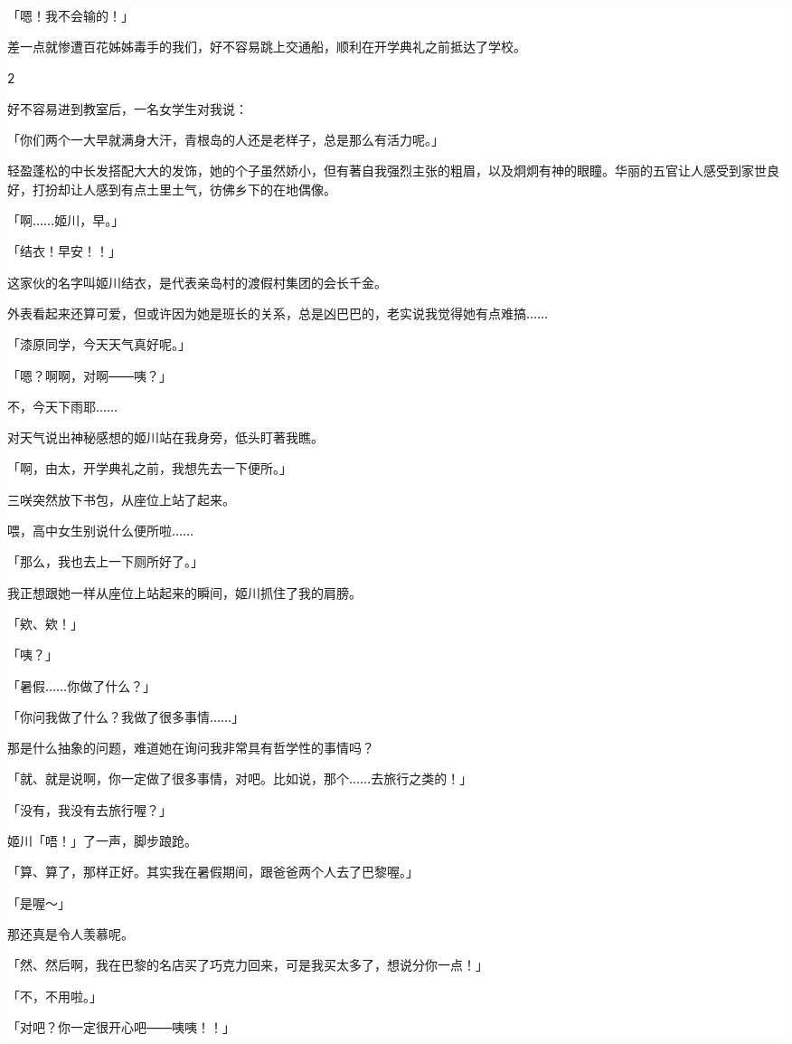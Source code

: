 「嗯！我不会输的！」

差一点就惨遭百花姊姊毒手的我们，好不容易跳上交通船，顺利在开学典礼之前抵达了学校。

2

好不容易进到教室后，一名女学生对我说：

「你们两个一大早就满身大汗，青根岛的人还是老样子，总是那么有活力呢。」

轻盈蓬松的中长发搭配大大的发饰，她的个子虽然娇小，但有著自我强烈主张的粗眉，以及炯炯有神的眼瞳。华丽的五官让人感受到家世良好，打扮却让人感到有点土里土气，彷佛乡下的在地偶像。

「啊……姬川，早。」

「结衣！早安！！」

这家伙的名字叫姬川结衣，是代表亲岛村的渡假村集团的会长千金。

外表看起来还算可爱，但或许因为她是班长的关系，总是凶巴巴的，老实说我觉得她有点难搞……

「漆原同学，今天天气真好呢。」

「嗯？啊啊，对啊——咦？」

不，今天下雨耶……

对天气说出神秘感想的姬川站在我身旁，低头盯著我瞧。

「啊，由太，开学典礼之前，我想先去一下便所。」

三咲突然放下书包，从座位上站了起来。

喂，高中女生别说什么便所啦……

「那么，我也去上一下厕所好了。」

我正想跟她一样从座位上站起来的瞬间，姬川抓住了我的肩膀。

「欸、欸！」

「咦？」

「暑假……你做了什么？」

「你问我做了什么？我做了很多事情……」

那是什么抽象的问题，难道她在询问我非常具有哲学性的事情吗？

「就、就是说啊，你一定做了很多事情，对吧。比如说，那个……去旅行之类的！」

「没有，我没有去旅行喔？」

姬川「唔！」了一声，脚步踉跄。

「算、算了，那样正好。其实我在暑假期间，跟爸爸两个人去了巴黎喔。」

「是喔〜」

那还真是令人羡慕呢。

「然、然后啊，我在巴黎的名店买了巧克力回来，可是我买太多了，想说分你一点！」

「不，不用啦。」

「对吧？你一定很开心吧——咦咦！！」
